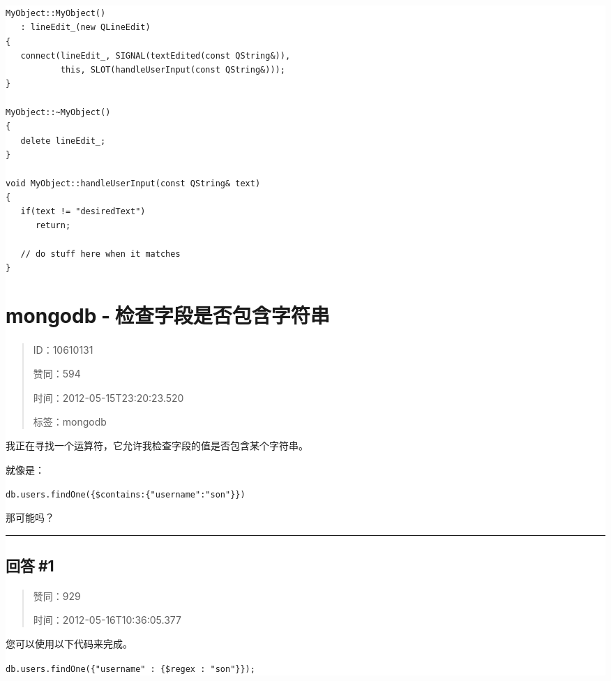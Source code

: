 ```
MyObject::MyObject()
   : lineEdit_(new QLineEdit)
{
   connect(lineEdit_, SIGNAL(textEdited(const QString&)), 
           this, SLOT(handleUserInput(const QString&)));
}

MyObject::~MyObject()
{
   delete lineEdit_;
}

void MyObject::handleUserInput(const QString& text)
{
   if(text != "desiredText") 
      return;

   // do stuff here when it matches
} 
```

# mongodb - 检查字段是否包含字符串

> ID：10610131
> 
> 赞同：594
> 
> 时间：2012-05-15T23:20:23.520
> 
> 标签：mongodb

我正在寻找一个运算符，它允许我检查字段的值是否包含某个字符串。

就像是：

```
db.users.findOne({$contains:{"username":"son"}}) 
```

那可能吗？

* * *

## 回答 #1

> 赞同：929
> 
> 时间：2012-05-16T10:36:05.377

您可以使用以下代码来完成。

```
db.users.findOne({"username" : {$regex : "son"}}); 
```
